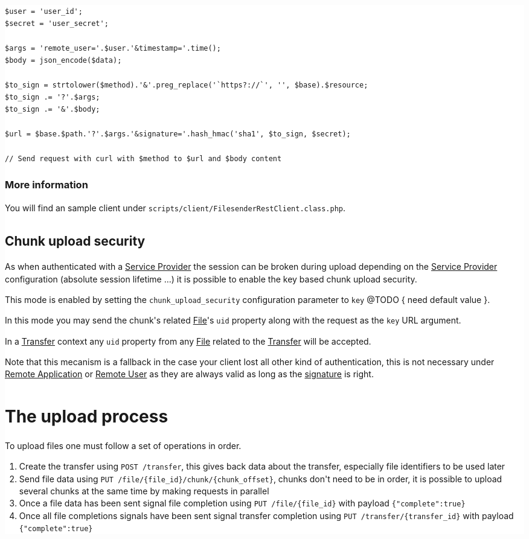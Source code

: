 	$user = 'user_id';
	$secret = 'user_secret';

	$args = 'remote_user='.$user.'&timestamp='.time();
	$body = json_encode($data);

	$to_sign = strtolower($method).'&'.preg_replace('`https?://`', '', $base).$resource;
	$to_sign .= '?'.$args;
	$to_sign .= '&'.$body;

	$url = $base.$path.'?'.$args.'&signature='.hash_hmac('sha1', $to_sign, $secret);

	// Send request with curl with $method to $url and $body content


### More information

You will find an sample client under `scripts/client/FilesenderRestClient.class.php`.


## Chunk upload security

As when authenticated with a [Service Provider](#service_provider) the session can be broken during upload depending on the [Service Provider](#service_provider) configuration (absolute session lifetime ...) it is possible to enable the key based chunk upload security.

This mode is enabled by setting the `chunk_upload_security` configuration parameter to `key` @TODO { need default value }.

In this mode you may send the chunk's related [File](#file)'s `uid` property along with the request as the `key` URL argument.

In a [Transfer](#transfer) context any `uid` property from any [File](#file) related to the [Transfer](#transfer) will be accepted.

Note that this mecanism is a fallback in the case your client lost all other kind of authentication, this is not necessary under [Remote Application](#remote_application) or [Remote User](#remote_user) as they are always valid as long as the [signature](#signed_request) is right.


# The upload process

To upload files one must follow a set of operations in order.

  1. Create the transfer using `POST /transfer`, this gives back data about the transfer, especially file identifiers to be used later
  2. Send file data using `PUT /file/{file_id}/chunk/{chunk_offset}`, chunks don't need to be in order, it is possible to upload several chunks at the same time by making requests in parallel
  3. Once a file data has been sent signal file completion using `PUT /file/{file_id}` with payload `{"complete":true}`
  4. Once all file completions signals have been sent signal transfer completion using `PUT /transfer/{transfer_id}` with payload `{"complete":true}`
